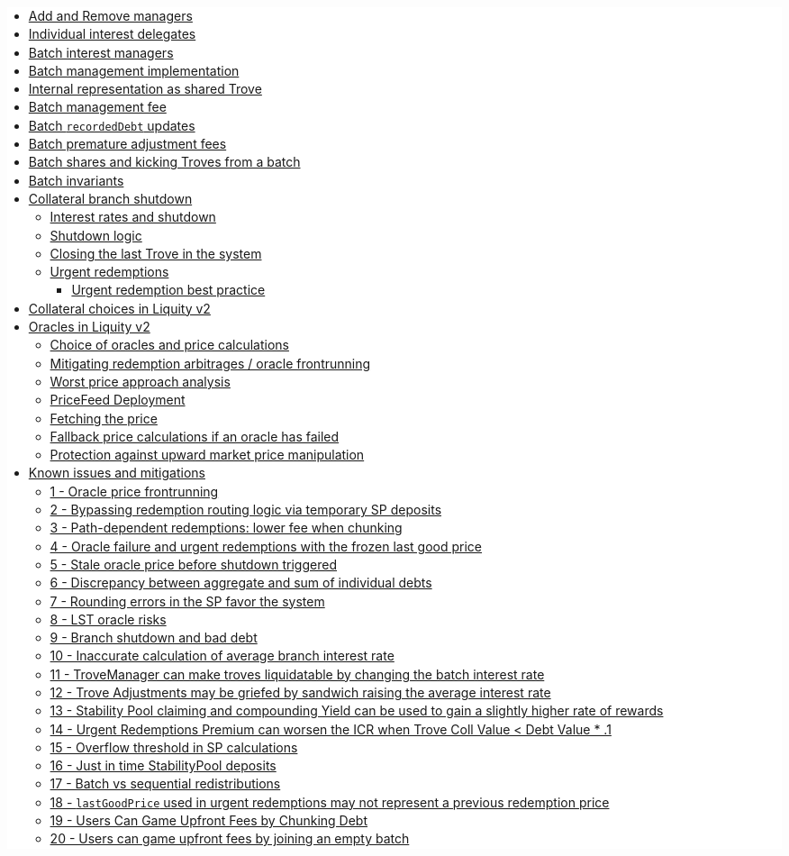   - [Add and Remove managers](#add-and-remove-managers)
  - [Individual interest delegates](#individual-interest-delegates)
  - [Batch interest managers](#batch-interest-managers)
  - [Batch management implementation](#batch-management-implementation)
  - [Internal representation as shared Trove](#internal-representation-as-shared-trove)
  - [Batch management fee](#batch-management-fee)
  - [Batch `recordedDebt` updates](#batch-recordeddebt-updates)
  - [Batch premature adjustment fees](#batch-premature-adjustment-fees)
  - [Batch shares and kicking Troves from a batch](#batch-shares-and-kicking-Troves-from-a-batch)
  - [Batch invariants](#batch-invariants)
- [Collateral branch shutdown](#collateral-branch-shutdown)
  - [Interest rates and shutdown](#interest-rates-and-shutdown)
  - [Shutdown logic](#shutdown-logic)
  - [Closing the last Trove in the system](#closing-the-last-trove-in-the-system)
  - [Urgent redemptions](#urgent-redemptions)
    - [Urgent redemption best practice](#urgent-redemption-best-practice)
- [Collateral choices in Liquity v2](#collateral-choices-in-liquity-v2)
- [Oracles in Liquity v2](#oracles-in-liquity-v2)
  - [Choice of oracles and price calculations](#choice-of-oracles-and-price-calculations)
  - [Mitigating redemption arbitrages / oracle frontrunning](#mitigating-redemption-arbitrages--oracle-frontrunning)
  - [Worst price approach analysis](#is-the-worst-price-approach-sufficient-to-mitigate-front-running)
  - [PriceFeed Deployment](#pricefeed-deployment)
  - [Fetching the price](#fetching-the-price)
  - [Fallback price calculations if an oracle has failed](#fallback-price-calculations-if-an-oracle-has-failed)
  - [Protection against upward market price manipulation](#protection-against-upward-market-price-manipulation)
- [Known issues and mitigations](#known-issues-and-mitigations)
  - [1 - Oracle price frontrunning](#1---oracle-price-frontrunning)
  - [2 - Bypassing redemption routing logic via temporary SP deposits](#2---bypassing-redemption-routing-logic-via-temporary-sp-deposits)
  - [3 - Path-dependent redemptions: lower fee when chunking](#3---path-dependent-redemptions-lower-fee-when-chunking)
  - [4 - Oracle failure and urgent redemptions with the frozen last good price](#4---oracle-failure-and-urgent-redemptions-with-the-frozen-last-good-price)
  - [5 - Stale oracle price before shutdown triggered](#5---stale-oracle-price-before-shutdown-triggered)
  - [6 - Discrepancy between aggregate and sum of individual debts](#6---discrepancy-between-aggregate-and-sum-of-individual-debts)
  - [7 - Rounding errors in the SP favor the system](#7---rounding-errors-in-the-sp-favor-the-system)
  - [8 - LST oracle risks](#8---lst-oracle-risks)
  - [9 - Branch shutdown and bad debt](#9---branch-shutdown-and-bad-debt)
  - [10 - Inaccurate calculation of average branch interest rate](#10---inaccurate-calculation-of-average-branch-interest-rate)
  - [11 - TroveManager can make troves liquidatable by changing the batch interest rate](#11---trovemanager-can-make-troves-liquidatable-by-changing-the-batch-interest-rate)
  - [12 - Trove Adjustments may be griefed by sandwich raising the average interest rate](#12---trove-adjustments-may-be-griefed-by-sandwich-raising-the-average-interest-rate)
  - [13 - Stability Pool claiming and compounding Yield can be used to gain a slightly higher rate of rewards](#13---stability-pool-claiming-and-compounding-yield-can-be-used-to-gain-a-slightly-higher-rate-of-rewards)
  - [14 - Urgent Redemptions Premium can worsen the ICR when Trove Coll Value < Debt Value * .1](#14---urgent-redemptions-premium-can-worsen-the-icr-when-trove-coll-value--debt-value--1)
  - [15 - Overflow threshold in SP calculations](#15---Overflow-threshold-in-sp-calculations)
  - [16 - Just in time StabilityPool deposits](#16---just-in-time-stabilitypool-deposits)
  - [17 - Batch vs sequential redistributions](#17---batch-vs-sequential-redistributions)
  - [18 - `lastGoodPrice` used in urgent redemptions may not represent a previous redemption price](#18---lastGoodPrice-used-in-urgent-redemptions-may-not-represent-a-previous-redemption-price)
  - [19 - Users Can Game Upfront Fees by Chunking Debt](#19---users-can-game-upfront-fees-by-chunking-debt)
  - [20 - Users can game upfront fees by joining an empty batch](#20---Users-can-game-upfront-fees-by-joining-an-empty-batch)